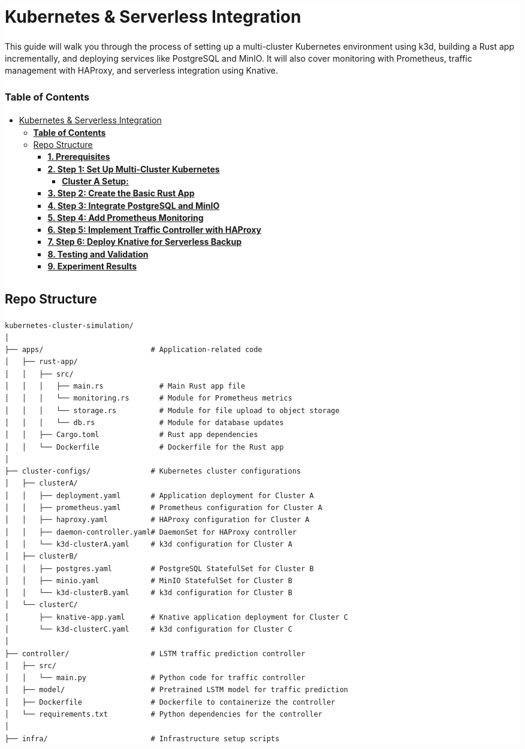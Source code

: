 # Kubernetes & Serverless Integration

This guide will walk you through the process of setting up a multi-cluster Kubernetes environment using k3d, building a Rust app incrementally, and deploying services like PostgreSQL and MinIO. It will also cover monitoring with Prometheus, traffic management with HAProxy, and serverless integration using Knative.

### **Table of Contents**

- [Kubernetes \& Serverless Integration](#kubernetes--serverless-integration)
  - [**Table of Contents**](#table-of-contents)
  - [Repo Structure](#repo-structure)
    - [**1. Prerequisites**](#1-prerequisites)
    - [**2. Step 1: Set Up Multi-Cluster Kubernetes**](#2-step-1-set-up-multi-cluster-kubernetes)
      - [**Cluster A Setup:**](#cluster-a-setup)
    - [**3. Step 2: Create the Basic Rust App**](#3-step-2-create-the-basic-rust-app)
    - [**4. Step 3: Integrate PostgreSQL and MinIO**](#4-step-3-integrate-postgresql-and-minio)
    - [**5. Step 4: Add Prometheus Monitoring**](#5-step-4-add-prometheus-monitoring)
    - [**6. Step 5: Implement Traffic Controller with HAProxy**](#6-step-5-implement-traffic-controller-with-haproxy)
    - [**7. Step 6: Deploy Knative for Serverless Backup**](#7-step-6-deploy-knative-for-serverless-backup)
    - [**8. Testing and Validation**](#8-testing-and-validation)
    - [**9. Experiment Results**](#9-experiment-results)

## Repo Structure

```md
kubernetes-cluster-simulation/
│
├── apps/                         # Application-related code
│   ├── rust-app/
│   │   ├── src/
│   │   │   ├── main.rs             # Main Rust app file
│   │   │   └── monitoring.rs       # Module for Prometheus metrics
│   │   │   └── storage.rs          # Module for file upload to object storage
│   │   │   └── db.rs               # Module for database updates
│   │   ├── Cargo.toml              # Rust app dependencies
│   │   └── Dockerfile              # Dockerfile for the Rust app
│
├── cluster-configs/              # Kubernetes cluster configurations
│   ├── clusterA/
│   │   ├── deployment.yaml       # Application deployment for Cluster A
│   │   ├── prometheus.yaml       # Prometheus configuration for Cluster A
│   │   ├── haproxy.yaml          # HAProxy configuration for Cluster A
│   │   ├── daemon-controller.yaml# DaemonSet for HAProxy controller
│   │   └── k3d-clusterA.yaml     # k3d configuration for Cluster A
│   ├── clusterB/
│   │   ├── postgres.yaml         # PostgreSQL StatefulSet for Cluster B
│   │   ├── minio.yaml            # MinIO StatefulSet for Cluster B
│   │   └── k3d-clusterB.yaml     # k3d configuration for Cluster B
│   └── clusterC/
│       ├── knative-app.yaml      # Knative application deployment for Cluster C
│       └── k3d-clusterC.yaml     # k3d configuration for Cluster C
│
├── controller/                   # LSTM traffic prediction controller
│   ├── src/
│   │   └── main.py               # Python code for traffic controller
│   ├── model/                    # Pretrained LSTM model for traffic prediction
│   ├── Dockerfile                # Dockerfile to containerize the controller
│   └── requirements.txt          # Python dependencies for the controller
│
├── infra/                        # Infrastructure setup scripts
```